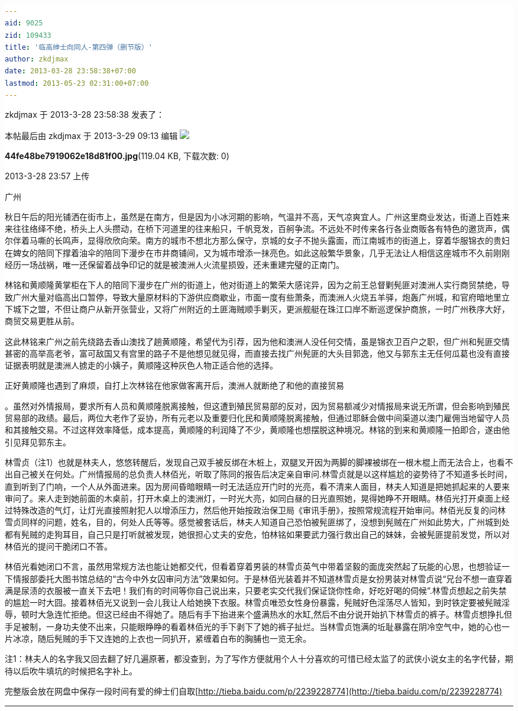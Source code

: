 ```yaml
---
aid: 9025
zid: 109433
title: '临高绅士向同人-第四弹（删节版）'
author: zkdjmax
date: 2013-03-28 23:58:38+07:00
lastmod: 2013-05-23 02:31:00+07:00
---
```


zkdjmax 于 2013-3-28 23:58:38 发表了：

本帖最后由 zkdjmax 于 2013-3-29 09:13 编辑 ![](https://cdn.jsdelivr.net/gh/lzjluzijie/beichao@main/static/img/235718nuuqfvftmqvkoo93.jpg)



**44fe48be7919062e18d81f00.jpg**(119.04 KB, 下载次数: 0)



2013-3-28 23:57 上传



广州

秋日午后的阳光铺洒在街市上，虽然是在南方，但是因为小冰河期的影响，气温并不高，天气凉爽宜人。广州这里商业发达，街道上百姓来来往往络绎不绝，桥头上人头攒动，在桥下河道里的往来船只，千帆竞发，百舸争流。不远处不时传来各行各业商贩各有特色的邀货声，偶尔伴着马嘶的长鸣声，显得欣欣向荣。南方的城市不想北方那么保守，京城的女子不抛头露面，而江南城市的街道上，穿着华服锦衣的贵妇在婢女的陪同下撑着油伞的陪同下漫步在市井商铺间，又为城市增添一抹亮色。如此这般繁华景象，几乎无法让人相信这座城市不久前刚刚经历一场战祸，唯一还保留着战争印记的就是被澳洲人火流星损毁，还未重建完璧的正南门。

林铭和黄顺隆黄掌柜在下人的陪同下漫步在广州的街道上，他对街道上的繁荣大感诧异，因为之前王总督剿髡匪对澳洲人实行商贸禁绝，导致广州大量对临高出口暂停，导致大量原材料的下游供应商歇业，市面一度有些萧条，而澳洲人火烧五羊驿，炮轰广州城，和官府暗地里立下城下之盟，不但让商户从新开张营业，又将广州附近的土匪海贼顺手剿灭，更派舰艇在珠江口岸不断巡逻保护商旅，一时广州秩序大好，商贸交易更胜从前。

这此林铭来广州之前先绕路去香山澳找了趟黄顺隆，希望代为引荐，因为他和澳洲人没任何交情，虽是锦衣卫百户之职，但广州和髡匪交情甚密的高举高老爷，富可敌国又有宫里的路子不是他想见就见得，而直接去找广州髡匪的大头目郭逸，他又与郭东主无任何瓜葛也没有直接证据表明就是澳洲人掳走的小姨子，黄顺隆这种灰色人物正适合他的选择。

正好黄顺隆也遇到了麻烦，自打上次林铭在他家做客离开后，澳洲人就断绝了和他的直接贸易

。虽然对外情报局，要求所有人员和黄顺隆脱离接触，但这遭到殖民贸易部的反对，因为贸易额减少对情报局来说无所谓，但会影响到殖民贸易部的政绩。最后，两位大老作了妥协，所有元老以及重要归化民和黄顺隆脱离接触，但通过耶稣会做中间渠道以澳门雇佣当地留守人员和其接触交易。不过这样效率降低，成本提高，黄顺隆的利润降了不少，黄顺隆也想摆脱这种境况。林铭的到来和黄顺隆一拍即合，遂由他引见拜见郭东主。

林雪贞（注1）也就是林夫人，悠悠转醒后，发现自己双手被反绑在木桩上，双腿叉开因为两脚的脚裸被绑在一根木棍上而无法合上，也看不出自己被关在何处。广州情报局的总负责人林佰光，听取了陈同的报告后决定亲自审问.林雪贞就是以这样尴尬的姿势待了不知道多长时间，直到听到了门响，一个人从外面进来。因为房间昏暗眼睛一时无法适应开门时的光亮，看不清来人面目，林夫人知道是把她抓起来的人要来审问了。来人走到她前面的木桌前，打开木桌上的澳洲灯，一时光大亮，如同白昼的日光直照她，晃得她睁不开眼睛。林佰光打开桌面上经过特殊改造的气灯，让灯光直接照射犯人以增添压力，然后他开始按政治保卫局《审讯手册》，按照常规流程开始审问。林佰光反复的问林雪贞同样的问题，姓名，目的，何处人氏等等。感觉被套话后，林夫人知道自己恐怕被髡匪绑了，没想到髡贼在广州如此势大，广州城到处都有髡贼的走狗耳目，自己只是打听就被发现，她很担心丈夫的安危，怕林铭如果要武力强行救出自己的妹妹，会被髡匪提前发觉，所以对林佰光的提问干脆闭口不答。

林佰光看她闭口不言，虽然用常规方法也能让她都交代，但看着穿着男装的林雪贞英气中带着坚毅的面庞突然起了玩能的心思，也想验证一下情报部委托大图书馆总结的“古今中外女囚审问方法”效果如何。于是林佰光装着并不知道林雪贞是女扮男装对林雪贞说“兄台不想一直穿着满是尿渍的衣服被一直关下去吧！我们有的时间等你自己说出来，只要老实交代我们保证饶你性命，好吃好喝的伺候”.林雪贞想起之前失禁的尴尬一时大囧。接着林佰光又说到一会儿我让人给她换下衣服。林雪贞唯恐女性身份暴露，髡贼好色淫荡尽人皆知，到时铁定要被髡贼淫辱，顿时大急连忙拒绝。但这已经由不得她了。随后有手下抬进来个盛满热水的水缸,然后不由分说开始扒下林雪贞的裤子。林雪贞想挣扎但手足被制，一身功夫使不出来，只能眼睁睁的看着林佰光的手下剥下了她的裤子扯烂。当林雪贞饱满的坵耻暴露在阴冷空气中，她的心也一片冰凉，随后髡贼的手下又连她的上衣也一同扒开，紧缠着白布的胸脯也一览无余。

注1：林夫人的名字我又回去翻了好几遍原著，都没查到，为了写作方便就用个人十分喜欢的可惜已经太监了的武侠小说女主的名字代替，期待以后吹牛填坑的时候把名字补上。

完整版会放在网盘中保存一段时间有爱的绅士们自取[http://tieba.baidu.com/p/2239228774](http://tieba.baidu.com/p/2239228774)

---------
